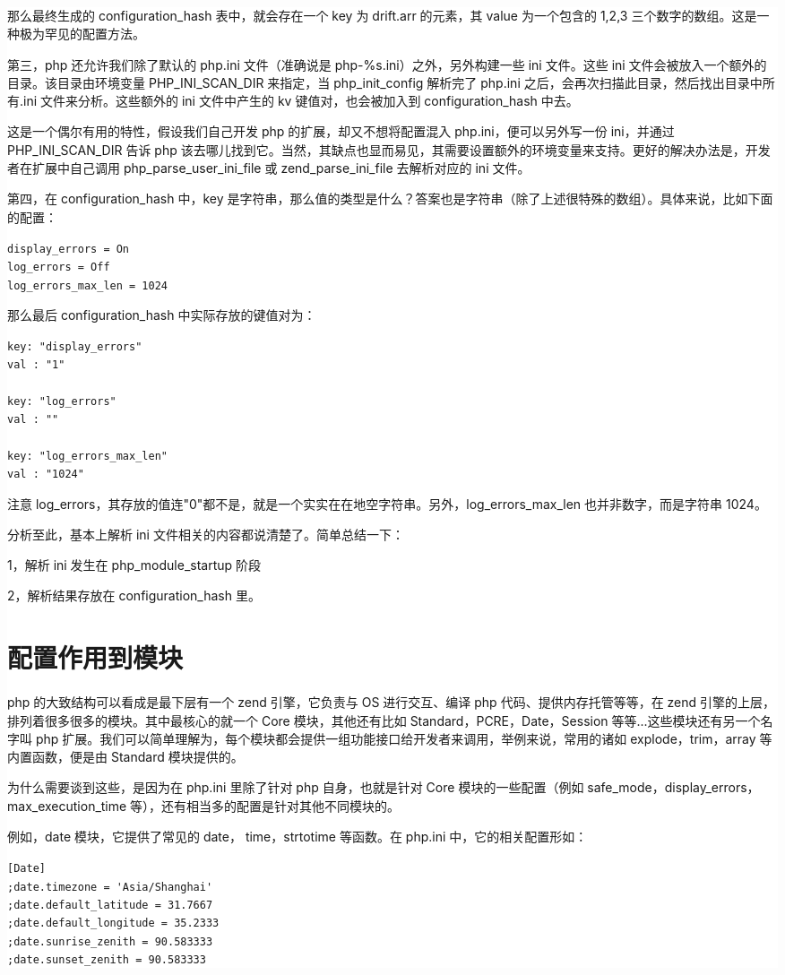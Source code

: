 那么最终生成的 configuration_hash 表中，就会存在一个 key 为 drift.arr 的元素，其 value 为一个包含的 1,2,3 三个数字的数组。这是一种极为罕见的配置方法。

第三，php 还允许我们除了默认的 php.ini 文件（准确说是 php-%s.ini）之外，另外构建一些 ini 文件。这些 ini 文件会被放入一个额外的目录。该目录由环境变量 PHP_INI_SCAN_DIR 来指定，当 php_init_config 解析完了 php.ini 之后，会再次扫描此目录，然后找出目录中所有.ini 文件来分析。这些额外的 ini 文件中产生的 kv 键值对，也会被加入到 configuration_hash 中去。

这是一个偶尔有用的特性，假设我们自己开发 php 的扩展，却又不想将配置混入 php.ini，便可以另外写一份 ini，并通过 PHP_INI_SCAN_DIR 告诉 php 该去哪儿找到它。当然，其缺点也显而易见，其需要设置额外的环境变量来支持。更好的解决办法是，开发者在扩展中自己调用 php_parse_user_ini_file 或 zend_parse_ini_file 去解析对应的 ini 文件。

第四，在 configuration_hash 中，key 是字符串，那么值的类型是什么？答案也是字符串（除了上述很特殊的数组）。具体来说，比如下面的配置：

```
display_errors = On
log_errors = Off
log_errors_max_len = 1024
```

那么最后 configuration_hash 中实际存放的键值对为：

```
key: "display_errors"
val : "1"

key: "log_errors"
val : ""

key: "log_errors_max_len"
val : "1024"
```

注意 log_errors，其存放的值连"0"都不是，就是一个实实在在地空字符串。另外，log_errors_max_len 也并非数字，而是字符串 1024。

分析至此，基本上解析 ini 文件相关的内容都说清楚了。简单总结一下：

1，解析 ini 发生在 php_module_startup 阶段

2，解析结果存放在 configuration_hash 里。

# 配置作用到模块

php 的大致结构可以看成是最下层有一个 zend 引擎，它负责与 OS 进行交互、编译 php 代码、提供内存托管等等，在 zend 引擎的上层，排列着很多很多的模块。其中最核心的就一个 Core 模块，其他还有比如 Standard，PCRE，Date，Session 等等...这些模块还有另一个名字叫 php 扩展。我们可以简单理解为，每个模块都会提供一组功能接口给开发者来调用，举例来说，常用的诸如 explode，trim，array 等内置函数，便是由 Standard 模块提供的。

为什么需要谈到这些，是因为在 php.ini 里除了针对 php 自身，也就是针对 Core 模块的一些配置（例如 safe_mode，display_errors，max_execution_time 等），还有相当多的配置是针对其他不同模块的。

例如，date 模块，它提供了常见的 date， time，strtotime 等函数。在 php.ini 中，它的相关配置形如：

```
[Date]
;date.timezone = 'Asia/Shanghai'
;date.default_latitude = 31.7667
;date.default_longitude = 35.2333
;date.sunrise_zenith = 90.583333
;date.sunset_zenith = 90.583333
```
